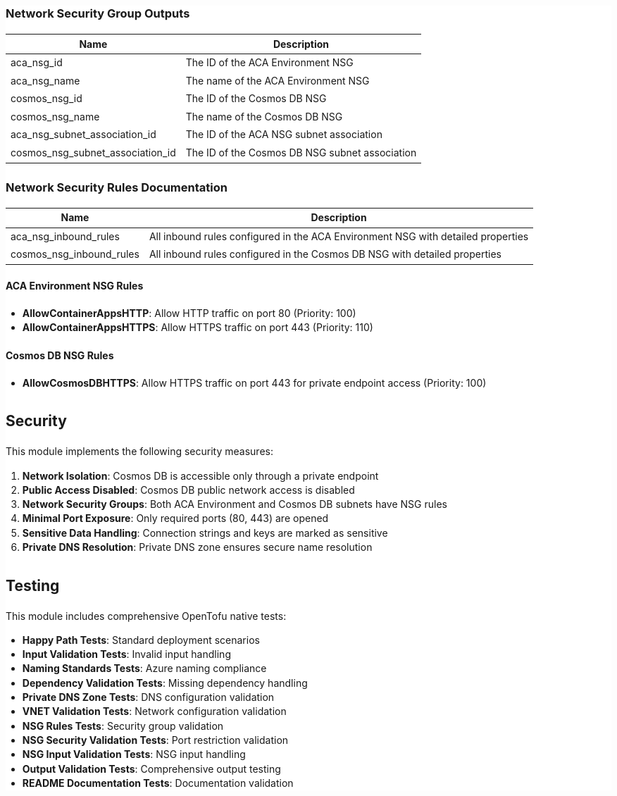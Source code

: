 ### Network Security Group Outputs
| Name | Description |
|------|-------------|
| aca_nsg_id | The ID of the ACA Environment NSG |
| aca_nsg_name | The name of the ACA Environment NSG |
| cosmos_nsg_id | The ID of the Cosmos DB NSG |
| cosmos_nsg_name | The name of the Cosmos DB NSG |
| aca_nsg_subnet_association_id | The ID of the ACA NSG subnet association |
| cosmos_nsg_subnet_association_id | The ID of the Cosmos DB NSG subnet association |

### Network Security Rules Documentation
| Name | Description |
|------|-------------|
| aca_nsg_inbound_rules | All inbound rules configured in the ACA Environment NSG with detailed properties |
| cosmos_nsg_inbound_rules | All inbound rules configured in the Cosmos DB NSG with detailed properties |

#### ACA Environment NSG Rules
- **AllowContainerAppsHTTP**: Allow HTTP traffic on port 80 (Priority: 100)
- **AllowContainerAppsHTTPS**: Allow HTTPS traffic on port 443 (Priority: 110)

#### Cosmos DB NSG Rules  
- **AllowCosmosDBHTTPS**: Allow HTTPS traffic on port 443 for private endpoint access (Priority: 100)

## Security

This module implements the following security measures:

1. **Network Isolation**: Cosmos DB is accessible only through a private endpoint
2. **Public Access Disabled**: Cosmos DB public network access is disabled
3. **Network Security Groups**: Both ACA Environment and Cosmos DB subnets have NSG rules
4. **Minimal Port Exposure**: Only required ports (80, 443) are opened
5. **Sensitive Data Handling**: Connection strings and keys are marked as sensitive
6. **Private DNS Resolution**: Private DNS zone ensures secure name resolution

## Testing

This module includes comprehensive OpenTofu native tests:

- **Happy Path Tests**: Standard deployment scenarios
- **Input Validation Tests**: Invalid input handling
- **Naming Standards Tests**: Azure naming compliance
- **Dependency Validation Tests**: Missing dependency handling  
- **Private DNS Zone Tests**: DNS configuration validation
- **VNET Validation Tests**: Network configuration validation
- **NSG Rules Tests**: Security group validation
- **NSG Security Validation Tests**: Port restriction validation
- **NSG Input Validation Tests**: NSG input handling
- **Output Validation Tests**: Comprehensive output testing
- **README Documentation Tests**: Documentation validation
